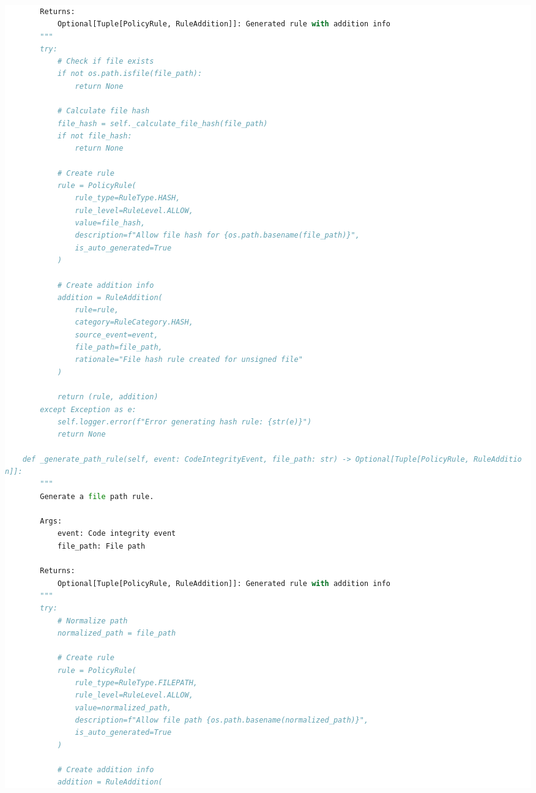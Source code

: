 ```python
        Returns:
            Optional[Tuple[PolicyRule, RuleAddition]]: Generated rule with addition info
        """
        try:
            # Check if file exists
            if not os.path.isfile(file_path):
                return None
            
            # Calculate file hash
            file_hash = self._calculate_file_hash(file_path)
            if not file_hash:
                return None
            
            # Create rule
            rule = PolicyRule(
                rule_type=RuleType.HASH,
                rule_level=RuleLevel.ALLOW,
                value=file_hash,
                description=f"Allow file hash for {os.path.basename(file_path)}",
                is_auto_generated=True
            )
            
            # Create addition info
            addition = RuleAddition(
                rule=rule,
                category=RuleCategory.HASH,
                source_event=event,
                file_path=file_path,
                rationale="File hash rule created for unsigned file"
            )
            
            return (rule, addition)
        except Exception as e:
            self.logger.error(f"Error generating hash rule: {str(e)}")
            return None
    
    def _generate_path_rule(self, event: CodeIntegrityEvent, file_path: str) -> Optional[Tuple[PolicyRule, RuleAddition]]:
        """
        Generate a file path rule.
        
        Args:
            event: Code integrity event
            file_path: File path
            
        Returns:
            Optional[Tuple[PolicyRule, RuleAddition]]: Generated rule with addition info
        """
        try:
            # Normalize path
            normalized_path = file_path
            
            # Create rule
            rule = PolicyRule(
                rule_type=RuleType.FILEPATH,
                rule_level=RuleLevel.ALLOW,
                value=normalized_path,
                description=f"Allow file path {os.path.basename(normalized_path)}",
                is_auto_generated=True
            )
            
            # Create addition info
            addition = RuleAddition(
```